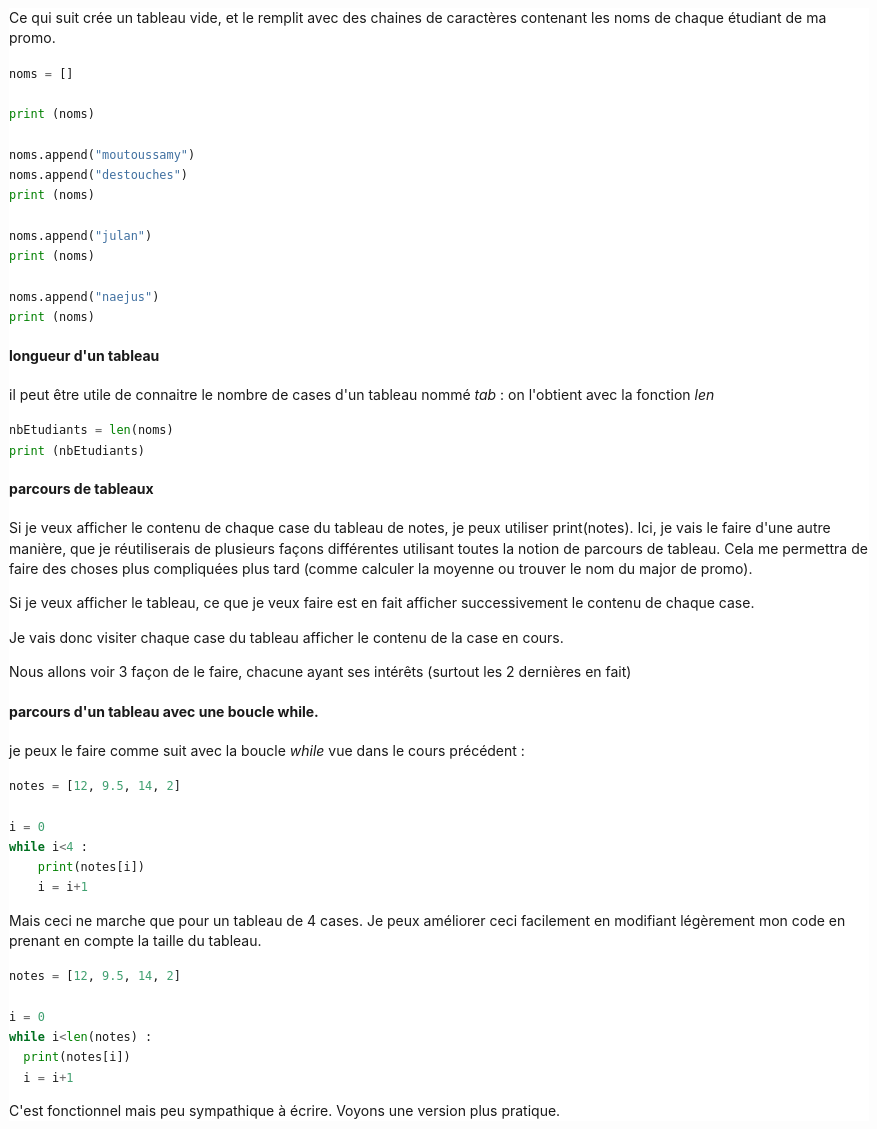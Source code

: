 Ce qui suit crée un tableau vide, et le remplit avec des chaines de caractères contenant les noms de chaque étudiant de ma promo.
```python
noms = []

print (noms)

noms.append("moutoussamy")
noms.append("destouches")
print (noms)

noms.append("julan")
print (noms)

noms.append("naejus")
print (noms)
```
#### longueur d'un tableau
il peut être utile de connaitre le nombre de cases d'un tableau nommé *tab* : on l'obtient avec la fonction *len*
```python
nbEtudiants = len(noms)
print (nbEtudiants)
```

#### parcours de tableaux
Si je veux afficher le contenu de chaque case du tableau de notes, je peux utiliser print(notes).
Ici, je vais le faire d'une autre manière, que je réutiliserais de plusieurs façons différentes utilisant toutes la notion de parcours de tableau.
Cela me permettra de faire des choses plus compliquées plus tard (comme calculer la moyenne ou trouver le nom du major de promo).

Si je veux afficher le tableau, ce que je veux faire est en fait afficher successivement le contenu de chaque case.

Je vais donc visiter chaque case du tableau afficher le contenu de la case en cours.

Nous allons voir 3 façon de le faire, chacune ayant ses intérêts (surtout les 2 dernières en fait)

#### parcours d'un tableau avec une boucle while.
je peux le faire comme suit avec la boucle *while* vue dans le cours précédent :
```python
notes = [12, 9.5, 14, 2]

i = 0
while i<4 :
    print(notes[i])
    i = i+1
```
Mais ceci ne marche que pour un tableau de 4 cases. Je peux améliorer ceci facilement en modifiant légèrement mon code en prenant en compte la taille du tableau.

```python
notes = [12, 9.5, 14, 2]

i = 0
while i<len(notes) :
  print(notes[i])
  i = i+1
```
C'est fonctionnel mais peu sympathique à écrire. Voyons une version plus pratique.
